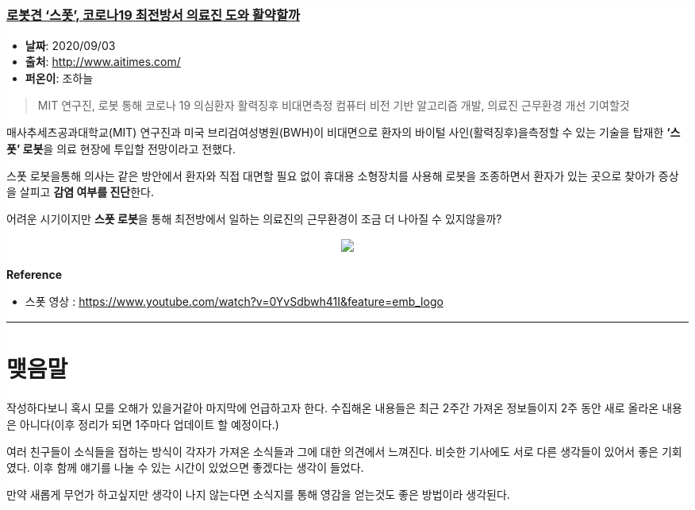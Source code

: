
### [로봇견 ‘스폿’, 코로나19 최전방서 의료진 도와 활약할까](http://www.aitimes.com/news/articleView.html?idxno=131943)

- **날짜**: 2020/09/03
- **출처**: http://www.aitimes.com/
- **퍼온이**: 조하늘

> MIT 연구진, 로봇 통해 코로나 19 의심환자 활력징후 비대면측정
컴퓨터 비전 기반 알고리즘 개발, 의료진 근무환경 개선 기여할것

매사추세츠공과대학교(MIT) 연구진과 미국 브리검여성병원(BWH)이 비대면으로 환자의 바이털 사인(활력징후)을측정할 수 있는 기술을 탑재한 **‘스폿’ 로봇**을 의료 현장에 투입할 전망이라고 전했다.

스폿 로봇을통해 의사는 같은 방안에서 환자와 직접 대면할 필요 없이 휴대용 소형장치를 사용해 로봇을 조종하면서 환자가 있는 곳으로 찾아가 증상을 살피고 **감염 여부를 진단**한다.

어려운 시기이지만 **스폿 로봇**을 통해 최전방에서 일하는 의료진의 근무환경이 조금 더 나아질 수 있지않을까?

<p align='center'>
    <img width='400' src='https://user-images.githubusercontent.com/37654013/92296174-b4f9d600-ef6c-11ea-8668-1a03f30a0756.png'>
</p>

**Reference**

- 스폿 영상 : https://www.youtube.com/watch?v=0YvSdbwh41I&feature=emb_logo

---

# 맺음말

작성하다보니 혹시 모를 오해가 있을거같아 마지막에 언급하고자 한다. 수집해온 내용들은 최근 2주간 가져온 정보들이지 2주 동안 새로 올라온 내용은 아니다(이후 정리가 되면 1주마다 업데이트 할 예정이다.) 

여러 친구들이 소식들을 접하는 방식이 각자가 가져온 소식들과 그에 대한 의견에서 느껴진다. 비슷한 기사에도 서로 다른 생각들이 있어서 좋은 기회였다. 이후 함께 얘기를 나눌 수 있는 시간이 있었으면 좋겠다는 생각이 들었다.

만약 새롭게 무언가 하고싶지만 생각이 나지 않는다면 소식지를 통해 영감을 얻는것도 좋은 방법이라 생각된다. 